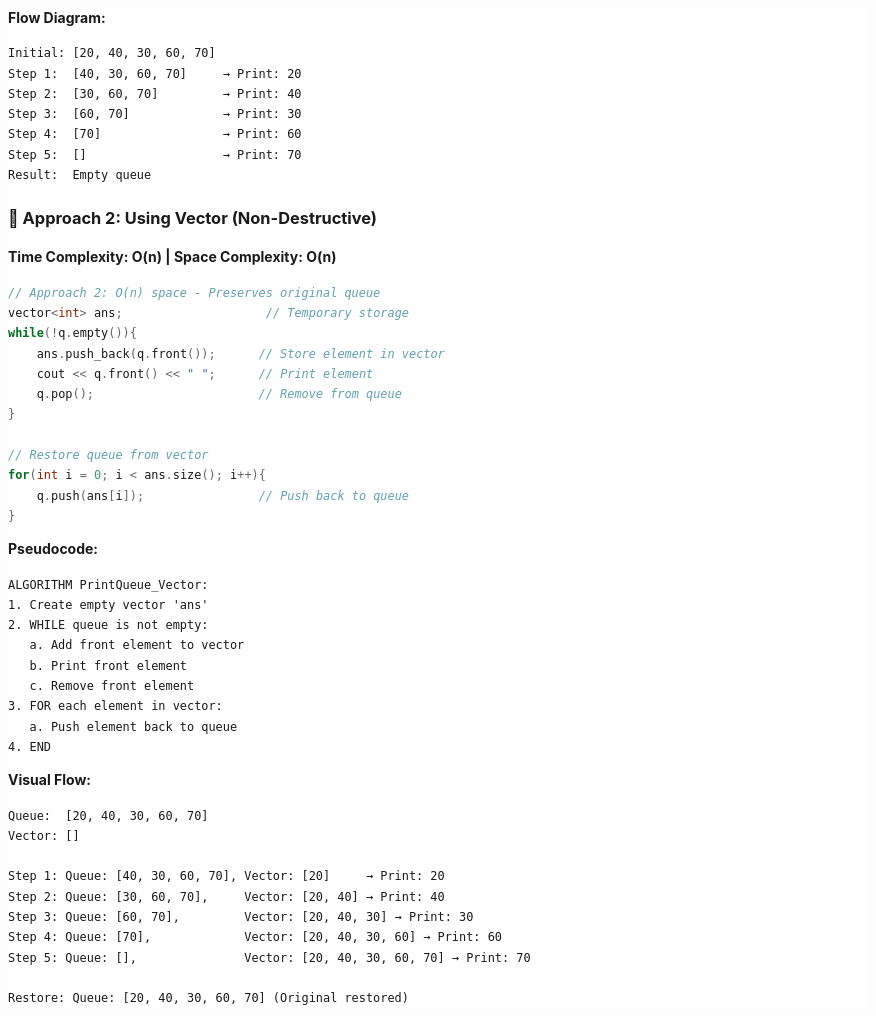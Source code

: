 **Flow Diagram:**
```
Initial: [20, 40, 30, 60, 70]
Step 1:  [40, 30, 60, 70]     → Print: 20
Step 2:  [30, 60, 70]         → Print: 40
Step 3:  [60, 70]             → Print: 30
Step 4:  [70]                 → Print: 60
Step 5:  []                   → Print: 70
Result:  Empty queue
```

### 🔹 Approach 2: Using Vector (Non-Destructive)
**Time Complexity: O(n) | Space Complexity: O(n)**

```cpp
// Approach 2: O(n) space - Preserves original queue
vector<int> ans;                    // Temporary storage
while(!q.empty()){
    ans.push_back(q.front());      // Store element in vector
    cout << q.front() << " ";      // Print element
    q.pop();                       // Remove from queue
}

// Restore queue from vector
for(int i = 0; i < ans.size(); i++){
    q.push(ans[i]);                // Push back to queue
}
```

**Pseudocode:**
```
ALGORITHM PrintQueue_Vector:
1. Create empty vector 'ans'
2. WHILE queue is not empty:
   a. Add front element to vector
   b. Print front element
   c. Remove front element
3. FOR each element in vector:
   a. Push element back to queue
4. END
```

**Visual Flow:**
```
Queue:  [20, 40, 30, 60, 70]
Vector: []

Step 1: Queue: [40, 30, 60, 70], Vector: [20]     → Print: 20
Step 2: Queue: [30, 60, 70],     Vector: [20, 40] → Print: 40
Step 3: Queue: [60, 70],         Vector: [20, 40, 30] → Print: 30
Step 4: Queue: [70],             Vector: [20, 40, 30, 60] → Print: 60
Step 5: Queue: [],               Vector: [20, 40, 30, 60, 70] → Print: 70

Restore: Queue: [20, 40, 30, 60, 70] (Original restored)
```
